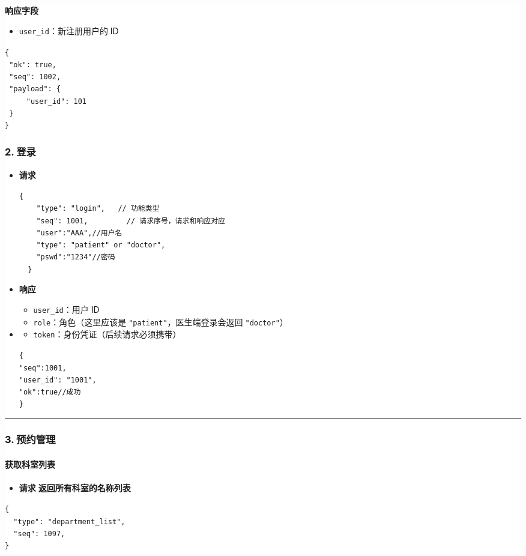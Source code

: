 **响应字段**

* `user_id`：新注册用户的 ID

```
{
 "ok": true, 
 "seq": 1002, 
 "payload": {
     "user_id": 101
 }
}
```

### 2. 登录

* **请求**

  ```
  {
      "type": "login",   // 功能类型
      "seq": 1001,         // 请求序号，请求和响应对应
      "user":"AAA",//用户名
      "type": "patient" or "doctor",
      "pswd":"1234"//密码
    }
  ```
* **响应**

  * `user_id`：用户 ID
  * `role`：角色（这里应该是 `"patient"`，医生端登录会返回 `"doctor"`）
* * `token`：身份凭证（后续请求必须携带）

  ```
  {
  "seq":1001,
  "user_id": "1001",
  "ok":true//成功
  }
  ```

---

### 3. 预约管理

#### 获取科室列表

* **请求**
  **返回所有科室的名称列表**

```
{
  "type": "department_list",
  "seq": 1097,
}
```
